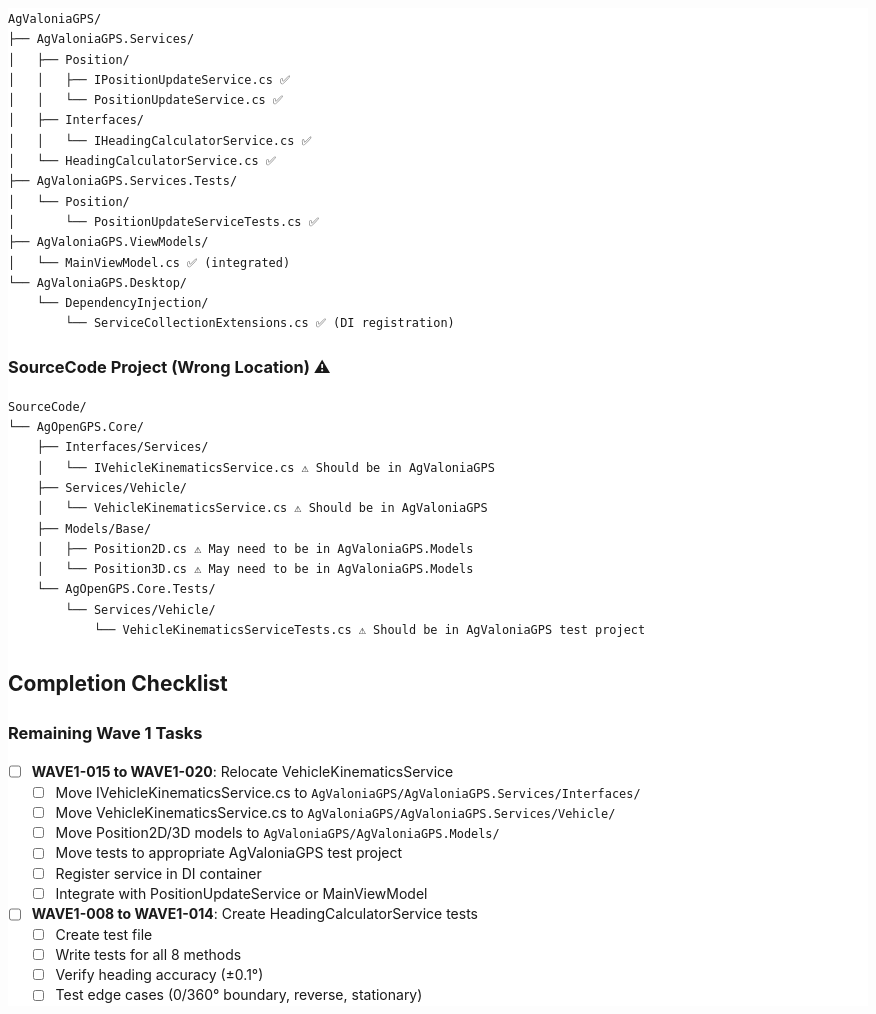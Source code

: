 ```
AgValoniaGPS/
├── AgValoniaGPS.Services/
│   ├── Position/
│   │   ├── IPositionUpdateService.cs ✅
│   │   └── PositionUpdateService.cs ✅
│   ├── Interfaces/
│   │   └── IHeadingCalculatorService.cs ✅
│   └── HeadingCalculatorService.cs ✅
├── AgValoniaGPS.Services.Tests/
│   └── Position/
│       └── PositionUpdateServiceTests.cs ✅
├── AgValoniaGPS.ViewModels/
│   └── MainViewModel.cs ✅ (integrated)
└── AgValoniaGPS.Desktop/
    └── DependencyInjection/
        └── ServiceCollectionExtensions.cs ✅ (DI registration)
```

### SourceCode Project (Wrong Location) ⚠️

```
SourceCode/
└── AgOpenGPS.Core/
    ├── Interfaces/Services/
    │   └── IVehicleKinematicsService.cs ⚠️ Should be in AgValoniaGPS
    ├── Services/Vehicle/
    │   └── VehicleKinematicsService.cs ⚠️ Should be in AgValoniaGPS
    ├── Models/Base/
    │   ├── Position2D.cs ⚠️ May need to be in AgValoniaGPS.Models
    │   └── Position3D.cs ⚠️ May need to be in AgValoniaGPS.Models
    └── AgOpenGPS.Core.Tests/
        └── Services/Vehicle/
            └── VehicleKinematicsServiceTests.cs ⚠️ Should be in AgValoniaGPS test project
```

## Completion Checklist

### Remaining Wave 1 Tasks

- [ ] **WAVE1-015 to WAVE1-020**: Relocate VehicleKinematicsService
  - [ ] Move IVehicleKinematicsService.cs to `AgValoniaGPS/AgValoniaGPS.Services/Interfaces/`
  - [ ] Move VehicleKinematicsService.cs to `AgValoniaGPS/AgValoniaGPS.Services/Vehicle/`
  - [ ] Move Position2D/3D models to `AgValoniaGPS/AgValoniaGPS.Models/`
  - [ ] Move tests to appropriate AgValoniaGPS test project
  - [ ] Register service in DI container
  - [ ] Integrate with PositionUpdateService or MainViewModel

- [ ] **WAVE1-008 to WAVE1-014**: Create HeadingCalculatorService tests
  - [ ] Create test file
  - [ ] Write tests for all 8 methods
  - [ ] Verify heading accuracy (±0.1°)
  - [ ] Test edge cases (0/360° boundary, reverse, stationary)

